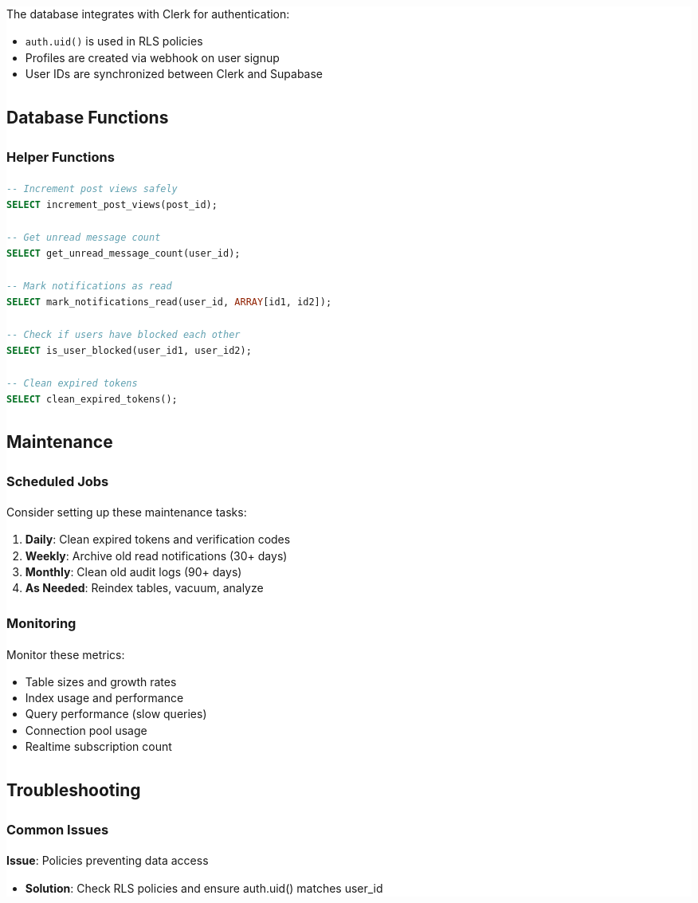 The database integrates with Clerk for authentication:
- `auth.uid()` is used in RLS policies
- Profiles are created via webhook on user signup
- User IDs are synchronized between Clerk and Supabase

## Database Functions

### Helper Functions

```sql
-- Increment post views safely
SELECT increment_post_views(post_id);

-- Get unread message count
SELECT get_unread_message_count(user_id);

-- Mark notifications as read
SELECT mark_notifications_read(user_id, ARRAY[id1, id2]);

-- Check if users have blocked each other
SELECT is_user_blocked(user_id1, user_id2);

-- Clean expired tokens
SELECT clean_expired_tokens();
```

## Maintenance

### Scheduled Jobs

Consider setting up these maintenance tasks:

1. **Daily**: Clean expired tokens and verification codes
2. **Weekly**: Archive old read notifications (30+ days)
3. **Monthly**: Clean old audit logs (90+ days)
4. **As Needed**: Reindex tables, vacuum, analyze

### Monitoring

Monitor these metrics:
- Table sizes and growth rates
- Index usage and performance
- Query performance (slow queries)
- Connection pool usage
- Realtime subscription count

## Troubleshooting

### Common Issues

**Issue**: Policies preventing data access
- **Solution**: Check RLS policies and ensure auth.uid() matches user_id
